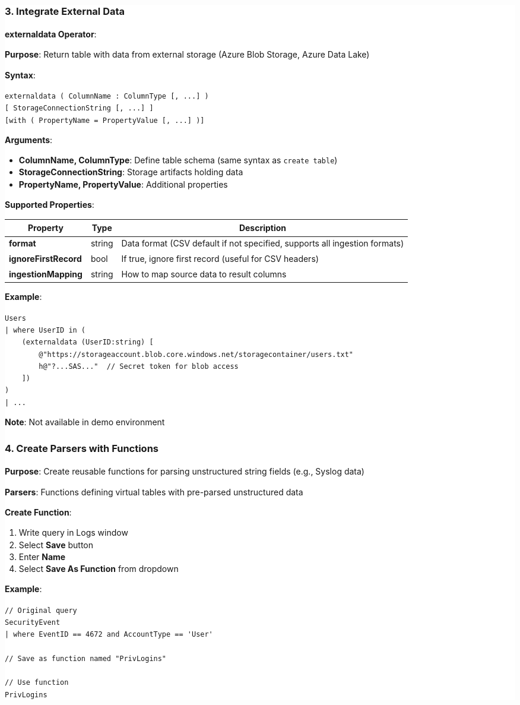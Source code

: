 ### 3. Integrate External Data

**externaldata Operator**:

**Purpose**: Return table with data from external storage (Azure Blob Storage, Azure Data Lake)

**Syntax**:
```kql
externaldata ( ColumnName : ColumnType [, ...] )
[ StorageConnectionString [, ...] ]
[with ( PropertyName = PropertyValue [, ...] )]
```

**Arguments**:
- **ColumnName, ColumnType**: Define table schema (same syntax as `create table`)
- **StorageConnectionString**: Storage artifacts holding data
- **PropertyName, PropertyValue**: Additional properties

**Supported Properties**:

| Property | Type | Description |
|----------|------|-------------|
| **format** | string | Data format (CSV default if not specified, supports all ingestion formats) |
| **ignoreFirstRecord** | bool | If true, ignore first record (useful for CSV headers) |
| **ingestionMapping** | string | How to map source data to result columns |

**Example**:
```kql
Users
| where UserID in (
    (externaldata (UserID:string) [
        @"https://storageaccount.blob.core.windows.net/storagecontainer/users.txt"
        h@"?...SAS..."  // Secret token for blob access
    ])
)
| ...
```

**Note**: Not available in demo environment

### 4. Create Parsers with Functions

**Purpose**: Create reusable functions for parsing unstructured string fields (e.g., Syslog data)

**Parsers**: Functions defining virtual tables with pre-parsed unstructured data

**Create Function**:
1. Write query in Logs window
2. Select **Save** button
3. Enter **Name**
4. Select **Save As Function** from dropdown

**Example**:
```kql
// Original query
SecurityEvent
| where EventID == 4672 and AccountType == 'User'

// Save as function named "PrivLogins"

// Use function
PrivLogins
```
